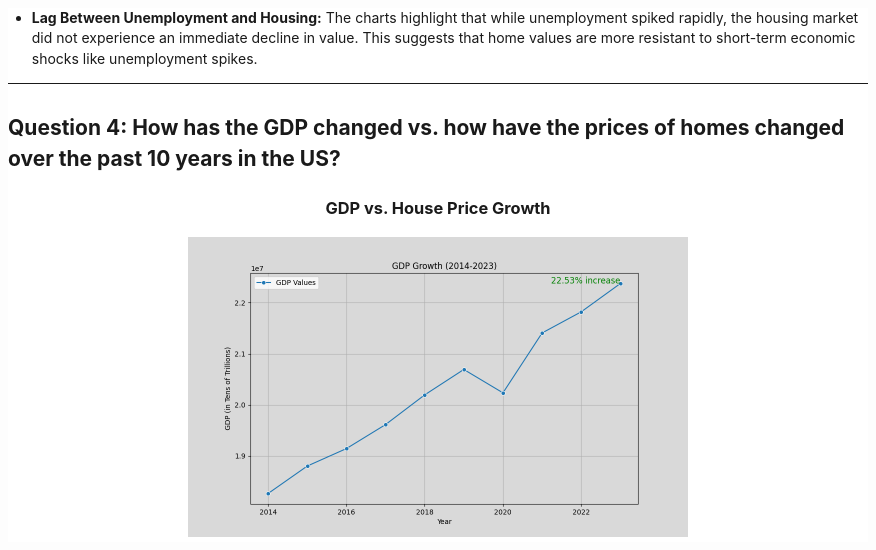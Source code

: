  - **Lag Between Unemployment and Housing:** The charts highlight that while unemployment spiked rapidly, the housing market did not experience an immediate decline in value. This suggests that home values are more resistant to short-term economic shocks like unemployment spikes.


---

## Question 4: How has the GDP changed vs. how have the prices of homes changed over the past 10 years in the US? 

<div align="center">
    <h3>GDP vs. House Price Growth</h3>
</div>

<div align="center">
    <img src="https://github.com/elgnol/RealEstate_Project_3/blob/long/IMAGES/US_GDP_Growth.png" alt="us_gdp_growth" width="500" style="display: inline-block;"/>
